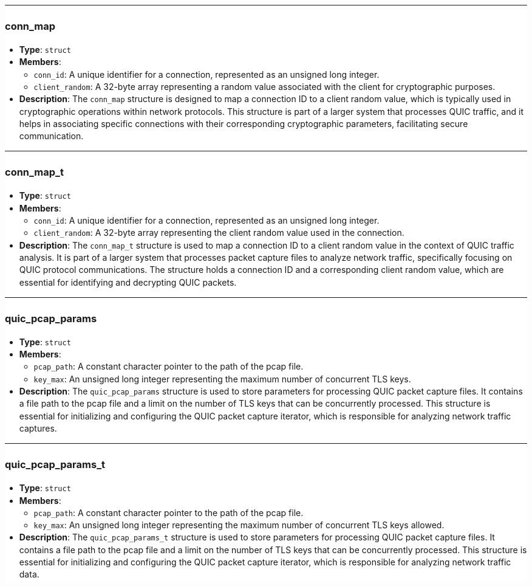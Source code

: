 
---
### conn\_map
- **Type**: `struct`
- **Members**:
    - `conn_id`: A unique identifier for a connection, represented as an unsigned long integer.
    - `client_random`: A 32-byte array representing a random value associated with the client for cryptographic purposes.
- **Description**: The `conn_map` structure is designed to map a connection ID to a client random value, which is typically used in cryptographic operations within network protocols. This structure is part of a larger system that processes QUIC traffic, and it helps in associating specific connections with their corresponding cryptographic parameters, facilitating secure communication.


---
### conn\_map\_t
- **Type**: `struct`
- **Members**:
    - `conn_id`: A unique identifier for a connection, represented as an unsigned long integer.
    - `client_random`: A 32-byte array representing the client random value used in the connection.
- **Description**: The `conn_map_t` structure is used to map a connection ID to a client random value in the context of QUIC traffic analysis. It is part of a larger system that processes packet capture files to analyze network traffic, specifically focusing on QUIC protocol communications. The structure holds a connection ID and a corresponding client random value, which are essential for identifying and decrypting QUIC packets.


---
### quic\_pcap\_params
- **Type**: `struct`
- **Members**:
    - `pcap_path`: A constant character pointer to the path of the pcap file.
    - `key_max`: An unsigned long integer representing the maximum number of concurrent TLS keys.
- **Description**: The `quic_pcap_params` structure is used to store parameters for processing QUIC packet capture files. It contains a file path to the pcap file and a limit on the number of TLS keys that can be concurrently processed. This structure is essential for initializing and configuring the QUIC packet capture iterator, which is responsible for analyzing network traffic captures.


---
### quic\_pcap\_params\_t
- **Type**: `struct`
- **Members**:
    - `pcap_path`: A constant character pointer to the path of the pcap file.
    - `key_max`: An unsigned long integer representing the maximum number of concurrent TLS keys allowed.
- **Description**: The `quic_pcap_params_t` structure is used to store parameters for processing QUIC packet capture files. It contains a file path to the pcap file and a limit on the number of TLS keys that can be concurrently processed. This structure is essential for initializing and configuring the QUIC packet capture iterator, which is responsible for analyzing network traffic data.
